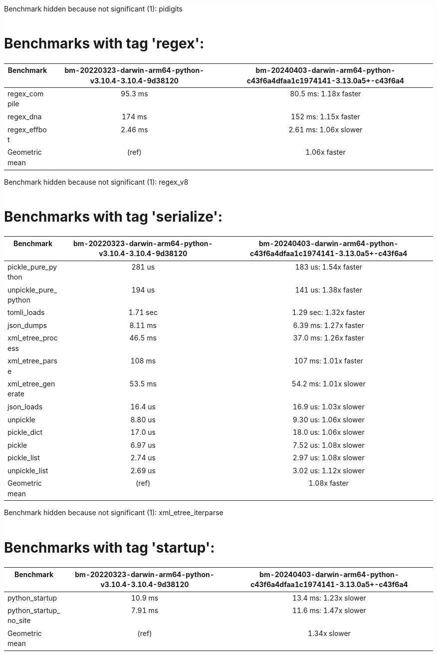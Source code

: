 Benchmark hidden because not significant (1): pidigits

Benchmarks with tag 'regex':
============================

| Benchmark      | bm-20220323-darwin-arm64-python-v3.10.4-3.10.4-9d38120 | bm-20240403-darwin-arm64-python-c43f6a4dfaa1c1974141-3.13.0a5+-c43f6a4 |
|----------------|:------------------------------------------------------:|:----------------------------------------------------------------------:|
| regex_compile  | 95.3 ms                                                | 80.5 ms: 1.18x faster                                                  |
| regex_dna      | 174 ms                                                 | 152 ms: 1.15x faster                                                   |
| regex_effbot   | 2.46 ms                                                | 2.61 ms: 1.06x slower                                                  |
| Geometric mean | (ref)                                                  | 1.06x faster                                                           |

Benchmark hidden because not significant (1): regex_v8

Benchmarks with tag 'serialize':
================================

| Benchmark            | bm-20220323-darwin-arm64-python-v3.10.4-3.10.4-9d38120 | bm-20240403-darwin-arm64-python-c43f6a4dfaa1c1974141-3.13.0a5+-c43f6a4 |
|----------------------|:------------------------------------------------------:|:----------------------------------------------------------------------:|
| pickle_pure_python   | 281 us                                                 | 183 us: 1.54x faster                                                   |
| unpickle_pure_python | 194 us                                                 | 141 us: 1.38x faster                                                   |
| tomli_loads          | 1.71 sec                                               | 1.29 sec: 1.32x faster                                                 |
| json_dumps           | 8.11 ms                                                | 6.39 ms: 1.27x faster                                                  |
| xml_etree_process    | 46.5 ms                                                | 37.0 ms: 1.26x faster                                                  |
| xml_etree_parse      | 108 ms                                                 | 107 ms: 1.01x faster                                                   |
| xml_etree_generate   | 53.5 ms                                                | 54.2 ms: 1.01x slower                                                  |
| json_loads           | 16.4 us                                                | 16.9 us: 1.03x slower                                                  |
| unpickle             | 8.80 us                                                | 9.30 us: 1.06x slower                                                  |
| pickle_dict          | 17.0 us                                                | 18.0 us: 1.06x slower                                                  |
| pickle               | 6.97 us                                                | 7.52 us: 1.08x slower                                                  |
| pickle_list          | 2.74 us                                                | 2.97 us: 1.08x slower                                                  |
| unpickle_list        | 2.69 us                                                | 3.02 us: 1.12x slower                                                  |
| Geometric mean       | (ref)                                                  | 1.08x faster                                                           |

Benchmark hidden because not significant (1): xml_etree_iterparse

Benchmarks with tag 'startup':
==============================

| Benchmark              | bm-20220323-darwin-arm64-python-v3.10.4-3.10.4-9d38120 | bm-20240403-darwin-arm64-python-c43f6a4dfaa1c1974141-3.13.0a5+-c43f6a4 |
|------------------------|:------------------------------------------------------:|:----------------------------------------------------------------------:|
| python_startup         | 10.9 ms                                                | 13.4 ms: 1.23x slower                                                  |
| python_startup_no_site | 7.91 ms                                                | 11.6 ms: 1.47x slower                                                  |
| Geometric mean         | (ref)                                                  | 1.34x slower                                                           |
